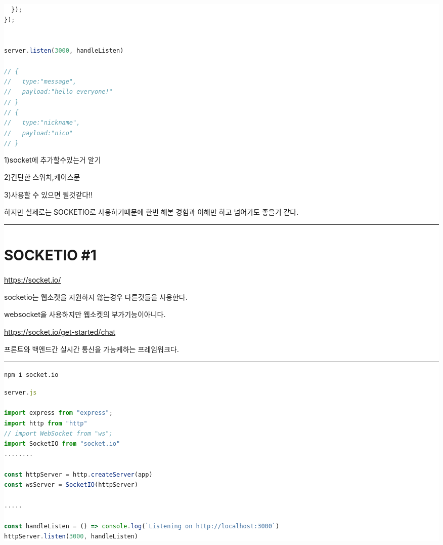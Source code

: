 ```js
  });
});


server.listen(3000, handleListen)

// {
//   type:"message",
//   payload:"hello everyone!"
// }
// {
//   type:"nickname",
//   payload:"nico"
// }
```

1)socket에 추가할수있는거 알기

2)간단한 스위치,케이스문

3)사용할 수 있으면 될것같다!!



하지만 실제로는 SOCKETIO로 사용하기때문에 한번 해본 경험과 이해만 하고 넘어가도 좋을거 같다.



---

# SOCKETIO #1



https://socket.io/



socketio는 웹소켓을 지원하지 않는경우 다른것들을 사용한다.

websocket을 사용하지만 웹소켓의 부가기능이아니다.

https://socket.io/get-started/chat



프론트와 백엔드간 실시간 통신을 가능케하는 프레임워크다.



---

```
npm i socket.io
```

```js
server.js

import express from "express";
import http from "http"
// import WebSocket from "ws";
import SocketIO from "socket.io"
........

const httpServer = http.createServer(app)
const wsServer = SocketIO(httpServer)

.....

const handleListen = () => console.log(`Listening on http://localhost:3000`)
httpServer.listen(3000, handleListen)
```
